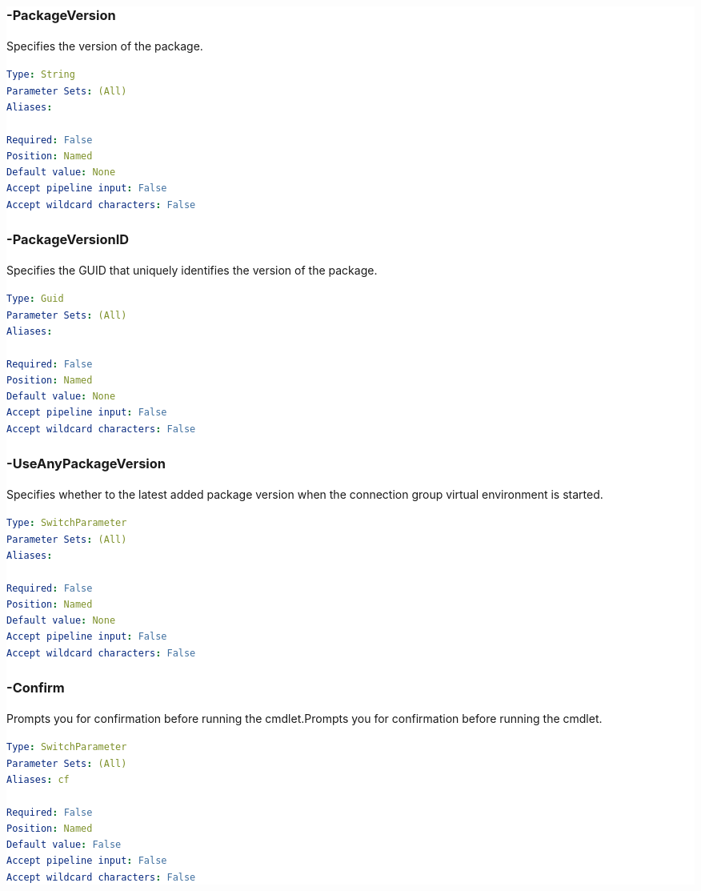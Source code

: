 ### -PackageVersion
Specifies the version of the package.

```yaml
Type: String
Parameter Sets: (All)
Aliases: 

Required: False
Position: Named
Default value: None
Accept pipeline input: False
Accept wildcard characters: False
```

### -PackageVersionID
Specifies the GUID that uniquely identifies the version of the package.

```yaml
Type: Guid
Parameter Sets: (All)
Aliases: 

Required: False
Position: Named
Default value: None
Accept pipeline input: False
Accept wildcard characters: False
```

### -UseAnyPackageVersion
Specifies whether to the latest added package version when the connection group virtual environment is started.

```yaml
Type: SwitchParameter
Parameter Sets: (All)
Aliases: 

Required: False
Position: Named
Default value: None
Accept pipeline input: False
Accept wildcard characters: False
```

### -Confirm
Prompts you for confirmation before running the cmdlet.Prompts you for confirmation before running the cmdlet.

```yaml
Type: SwitchParameter
Parameter Sets: (All)
Aliases: cf

Required: False
Position: Named
Default value: False
Accept pipeline input: False
Accept wildcard characters: False
```

